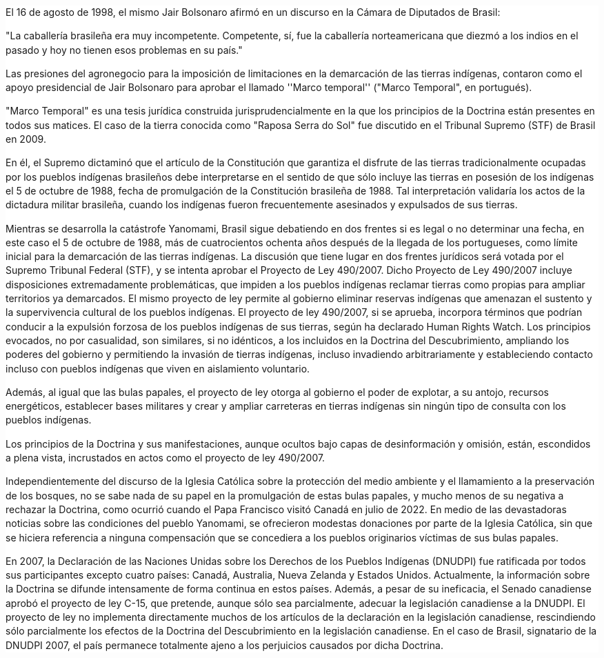 El 16 de agosto de 1998, el mismo Jair Bolsonaro afirmó en un discurso en la Cámara de Diputados de Brasil:

"La caballería brasileña era muy incompetente. Competente, sí, fue la caballería norteamericana que diezmó a los indios en el pasado y hoy no tienen esos problemas en su país."

Las presiones del agronegocio para la imposición de limitaciones en la demarcación de las tierras indígenas, contaron como el apoyo presidencial de Jair Bolsonaro para aprobar el llamado ''Marco temporal'' ("Marco Temporal", en portugués).

"Marco Temporal" es una tesis jurídica construida jurisprudencialmente en la que los principios de la Doctrina están presentes en todos sus matices. El caso de la tierra conocida como "Raposa Serra do Sol" fue discutido en el Tribunal Supremo (STF) de Brasil en 2009.

En él, el Supremo dictaminó que el artículo de la Constitución que garantiza el disfrute de las tierras tradicionalmente ocupadas por los pueblos indígenas brasileños debe interpretarse en el sentido de que sólo incluye las tierras en posesión de los indígenas el 5 de octubre de 1988, fecha de promulgación de la Constitución brasileña de 1988. Tal interpretación validaría los actos de la dictadura militar brasileña, cuando los indígenas fueron frecuentemente asesinados y expulsados de sus tierras.

Mientras se desarrolla la catástrofe Yanomami, Brasil sigue debatiendo en dos frentes si es legal o no determinar una fecha, en este caso el 5 de octubre de 1988, más de cuatrocientos ochenta años después de la llegada de los portugueses, como límite inicial para la demarcación de las tierras indígenas. La discusión que tiene lugar en dos frentes jurídicos será votada por el Supremo Tribunal Federal (STF), y se intenta aprobar el Proyecto de Ley 490/2007. Dicho Proyecto de Ley 490/2007 incluye disposiciones extremadamente problemáticas, que impiden a los pueblos indígenas reclamar tierras como propias para ampliar territorios ya demarcados. El mismo proyecto de ley permite al gobierno eliminar reservas indígenas que amenazan el sustento y la supervivencia cultural de los pueblos indígenas. El proyecto de ley 490/2007, si se aprueba, incorpora términos que podrían conducir a la expulsión forzosa de los pueblos indígenas de sus tierras, según ha declarado Human Rights Watch. Los principios evocados, no por casualidad, son similares, si no idénticos, a los incluidos en la Doctrina del Descubrimiento, ampliando los poderes del gobierno y permitiendo la invasión de tierras indígenas, incluso invadiendo arbitrariamente y estableciendo contacto incluso con pueblos indígenas que viven en aislamiento voluntario.

Además, al igual que las bulas papales, el proyecto de ley otorga al gobierno el poder de explotar, a su antojo, recursos energéticos, establecer bases militares y crear y ampliar carreteras en tierras indígenas sin ningún tipo de consulta con los pueblos indígenas.

Los principios de la Doctrina y sus manifestaciones, aunque ocultos bajo capas de desinformación y omisión, están, escondidos a plena vista, incrustados en actos como el proyecto de ley 490/2007.

Independientemente del discurso de la Iglesia Católica sobre la protección del medio ambiente y el llamamiento a la preservación de los bosques, no se sabe nada de su papel en la promulgación de estas bulas papales, y mucho menos de su negativa a rechazar la Doctrina, como ocurrió cuando el Papa Francisco visitó Canadá en julio de 2022. En medio de las devastadoras noticias sobre las condiciones del pueblo Yanomami, se ofrecieron modestas donaciones por parte de la Iglesia Católica, sin que se hiciera referencia a ninguna compensación que se concediera a los pueblos originarios víctimas de sus bulas papales.

En 2007, la Declaración de las Naciones Unidas sobre los Derechos de los Pueblos Indígenas (DNUDPI) fue ratificada por todos sus participantes excepto cuatro países: Canadá, Australia, Nueva Zelanda y Estados Unidos. Actualmente, la información sobre la Doctrina se difunde intensamente de forma continua en estos países. Además, a pesar de su ineficacia, el Senado canadiense aprobó el proyecto de ley C-15, que pretende, aunque sólo sea parcialmente, adecuar la legislación canadiense a la DNUDPI. El proyecto de ley no implementa directamente muchos de los artículos de la declaración en la legislación canadiense, rescindiendo sólo parcialmente los efectos de la Doctrina del Descubrimiento en la legislación canadiense. En el caso de Brasil, signatario de la DNUDPI 2007, el país permanece totalmente ajeno a los perjuicios causados por dicha Doctrina.
